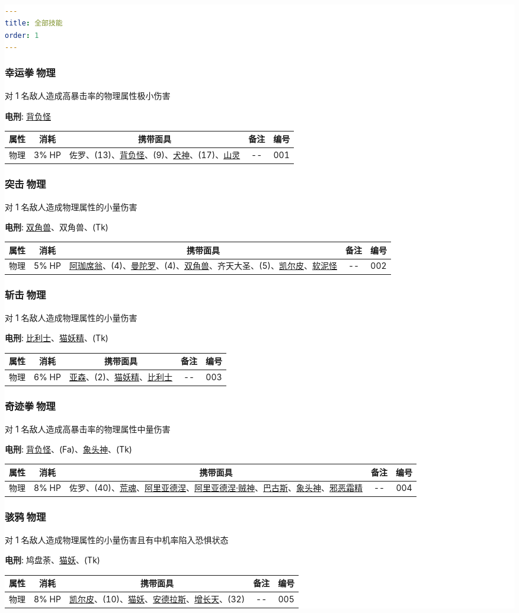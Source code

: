 ```yaml
---
title: 全部技能
order: 1
---
```


### 幸运拳 物理

对 1 名敌人造成高暴击率的物理属性极小伤害

**电刑**: [背负怪](/personas/愚者#背负怪)

| 属性 | 消耗  |                                                      携带面具                                                      | 备注 | 编号 |
| :--: | :---: | :----------------------------------------------------------------------------------------------------------------: | :--: | :--: |
| 物理 | 3% HP | 佐罗、(13)、[背负怪](/personas/愚者#背负怪)、(9)、[犬神](/personas/倒悬者#犬神)、(17)、[山灵](/personas/隐者#山灵) |  --  | 001  |

### 突击 物理

对 1 名敌人造成物理属性的小量伤害

**电刑**: [双角兽](/personas/隐者#双角兽)、双角兽、(Tk)

| 属性 | 消耗  |                                                                                             携带面具                                                                                             | 备注 | 编号 |
| :--: | :---: | :----------------------------------------------------------------------------------------------------------------------------------------------------------------------------------------------: | :--: | :--: |
| 物理 | 5% HP | [阿珈席翁](/personas/战车#阿珈席翁)、(4)、[曼陀罗](/personas/死神#曼陀罗)、(4)、[双角兽](/personas/隐者#双角兽)、齐天大圣、(5)、[凯尔皮](/personas/力量#凯尔皮)、[软泥怪](/personas/战车#软泥怪) |  --  | 002  |

### 斩击 物理

对 1 名敌人造成物理属性的小量伤害

**电刑**: [比利士](/personas/教皇#比利士)、[猫妖精](/personas/魔术师#猫妖精)、(Tk)

| 属性 | 消耗  |                                               携带面具                                               | 备注 | 编号 |
| :--: | :---: | :--------------------------------------------------------------------------------------------------: | :--: | :--: |
| 物理 | 6% HP | [亚森](/personas/愚者#亚森)、(2)、[猫妖精](/personas/魔术师#猫妖精)、[比利士](/personas/教皇#比利士) |  --  | 003  |

### 奇迹拳 物理

对 1 名敌人造成高暴击率的物理属性中量伤害

**电刑**: [背负怪](/personas/愚者#背负怪)、(Fa)、[象头神](/personas/太阳#象头神)、(Tk)

| 属性 | 消耗  |                                                                                                                  携带面具                                                                                                                  | 备注 | 编号 |
| :--: | :---: | :----------------------------------------------------------------------------------------------------------------------------------------------------------------------------------------------------------------------------------------: | :--: | :--: |
| 物理 | 8% HP | 佐罗、(40)、[荒魂](/personas/战车#荒魂)、[阿里亚德涅](/personas/命运#阿里亚德涅)、[阿里亚德涅·贼神](/personas/命运#阿里亚德涅·贼神)、[巴古斯](/personas/愚者#巴古斯)、[象头神](/personas/太阳#象头神)、[邪恶霜精](/personas/愚者#邪恶霜精) |  --  | 004  |

### 骇鸦 物理

对 1 名敌人造成物理属性的小量伤害且有中机率陷入恐惧状态

**电刑**: 鸠盘荼、[猫妖](/personas/魔术师#猫妖)、(Tk)

| 属性 | 消耗  |                                                                     携带面具                                                                     | 备注 | 编号 |
| :--: | :---: | :----------------------------------------------------------------------------------------------------------------------------------------------: | :--: | :--: |
| 物理 | 8% HP | [凯尔皮](/personas/力量#凯尔皮)、(10)、[猫妖](/personas/魔术师#猫妖)、[安德拉斯](/personas/恶魔#安德拉斯)、[增长天](/personas/力量#增长天)、(32) |  --  | 005  |
